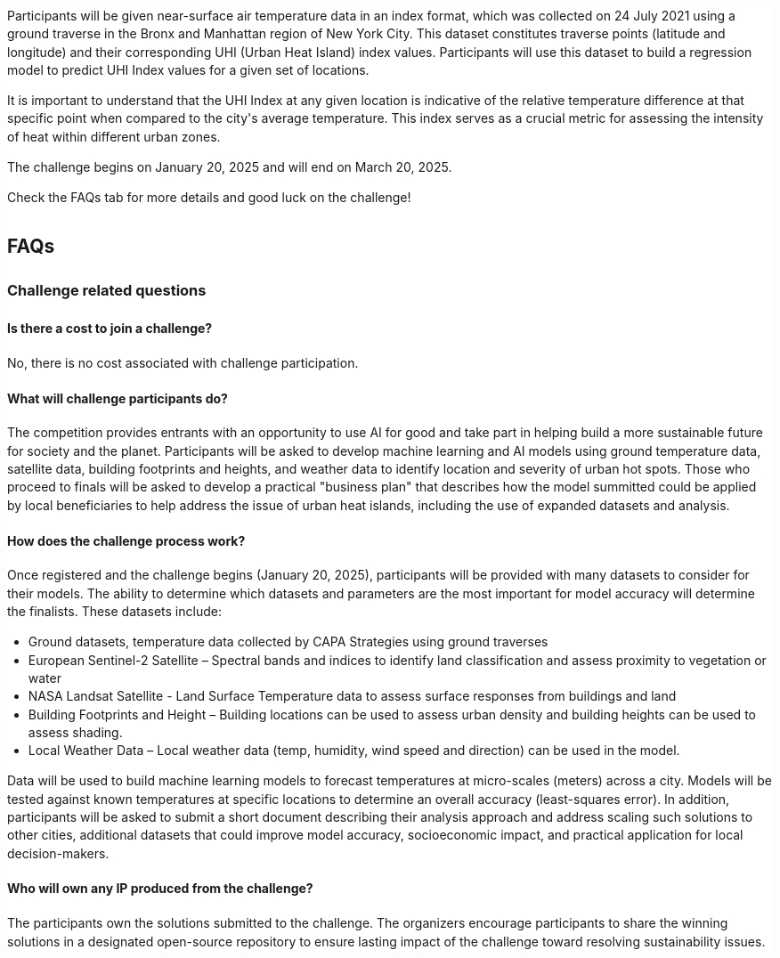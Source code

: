 Participants will be given near-surface air temperature data in an index format, which was collected on 24 July 2021 using a ground traverse in the Bronx and Manhattan region of New York City. This dataset constitutes traverse points (latitude and longitude) and their corresponding UHI (Urban Heat Island) index values. Participants will use this dataset to build a regression model to predict UHI Index values for a given set of locations.

It is important to understand that the UHI Index at any given location is indicative of the relative temperature difference at that specific point when compared to the city's average temperature. This index serves as a crucial metric for assessing the intensity of heat within different urban zones.

The challenge begins on January 20, 2025 and will end on March 20, 2025.

Check the FAQs tab for more details and good luck on the challenge!

## FAQs 

### Challenge related questions

#### Is there a cost to join a challenge? 
No, there is no cost associated with challenge participation.

#### What will challenge participants do? 
The competition provides entrants with an opportunity to use AI for good and take part in helping build a more sustainable future for society and the planet.
Participants will be asked to develop machine learning and AI models using ground temperature data, satellite data, building footprints and heights, and weather data to identify location and severity of urban hot spots. Those who proceed to finals will be asked to develop a practical "business plan" that describes how the model summitted could be applied by local beneficiaries to help address the issue of urban heat islands, including the use of expanded datasets and analysis.

#### How does the challenge process work? 
Once registered and the challenge begins (January 20, 2025), participants will be provided with many datasets to consider for their models. The ability to determine which datasets and parameters are the most important for model accuracy will determine the finalists. These datasets include:
- Ground datasets, temperature data collected by CAPA Strategies using ground traverses
- European Sentinel-2 Satellite – Spectral bands and indices to identify land classification and assess proximity to vegetation or water
- NASA Landsat Satellite - Land Surface Temperature data to assess surface responses from buildings and land
- Building Footprints and Height – Building locations can be used to assess urban density and building heights can be used to assess shading.
- Local Weather Data – Local weather data (temp, humidity, wind speed and direction) can be used in the model.

Data will be used to build machine learning models to forecast temperatures at micro-scales (meters) across a city. Models will be tested against known temperatures at specific locations to determine an overall accuracy (least-squares error). In addition, participants will be asked to submit a short document describing their analysis approach and address scaling such solutions to other cities, additional datasets that could improve model accuracy, socioeconomic impact, and practical application for local decision-makers.

#### Who will own any IP produced from the challenge? 
The participants own the solutions submitted to the challenge. The organizers encourage participants to share the winning solutions in a designated open-source repository to ensure lasting impact of the challenge toward resolving sustainability issues.
